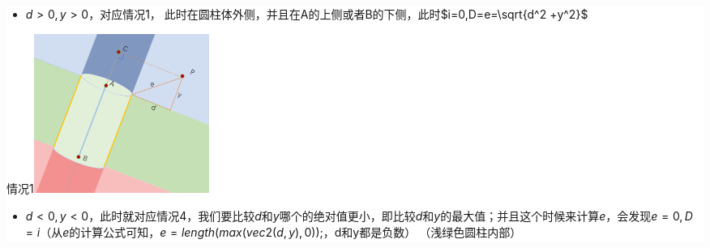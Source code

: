 - $d>0, y>0$，对应情况1， 此时在圆柱体外侧，并且在A的上侧或者B的下侧，此时$i=0,D=e=\sqrt{d^2 +y^2}$

情况1<img src="RayMarching与SDF.assets/image-20241225170629109.png" alt="image-20241225170629109" style="zoom: 50%;" />

- $d<0, y<0$，此时就对应情况4，我们要比较$d$和$y$哪个的绝对值更小，即比较$d$和$y$的最大值；并且这个时候来计算$e$，会发现$e=0,D=i$（从$e$的计算公式可知，$e = length(max(vec2(d, y), 0));$，d和y都是负数） （浅绿色圆柱内部）
